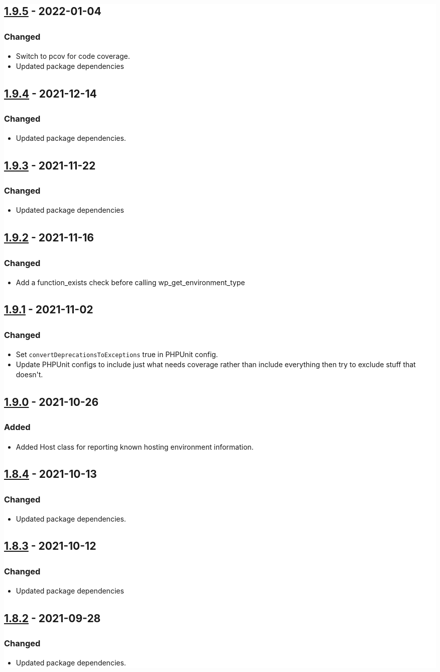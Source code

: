 ## [1.9.5] - 2022-01-04
### Changed
- Switch to pcov for code coverage.
- Updated package dependencies

## [1.9.4] - 2021-12-14
### Changed
- Updated package dependencies.

## [1.9.3] - 2021-11-22
### Changed
- Updated package dependencies

## [1.9.2] - 2021-11-16
### Changed
- Add a function_exists check before calling wp_get_environment_type

## [1.9.1] - 2021-11-02
### Changed
- Set `convertDeprecationsToExceptions` true in PHPUnit config.
- Update PHPUnit configs to include just what needs coverage rather than include everything then try to exclude stuff that doesn't.

## [1.9.0] - 2021-10-26
### Added
- Added Host class for reporting known hosting environment information.

## [1.8.4] - 2021-10-13
### Changed
- Updated package dependencies.

## [1.8.3] - 2021-10-12
### Changed
- Updated package dependencies

## [1.8.2] - 2021-09-28
### Changed
- Updated package dependencies.


[2.0.1-alpha]: https://github.com/Automattic/jetpack-status/compare/v2.0.0...v2.0.1-alpha
[2.0.0]: https://github.com/Automattic/jetpack-status/compare/v1.19.0...v2.0.0
[1.19.0]: https://github.com/Automattic/jetpack-status/compare/v1.18.5...v1.19.0
[1.18.5]: https://github.com/Automattic/jetpack-status/compare/v1.18.4...v1.18.5
[1.18.4]: https://github.com/Automattic/jetpack-status/compare/v1.18.3...v1.18.4
[1.18.3]: https://github.com/Automattic/jetpack-status/compare/v1.18.2...v1.18.3
[1.18.2]: https://github.com/Automattic/jetpack-status/compare/v1.18.1...v1.18.2
[1.18.1]: https://github.com/Automattic/jetpack-status/compare/v1.18.0...v1.18.1
[1.18.0]: https://github.com/Automattic/jetpack-status/compare/v1.17.2...v1.18.0
[1.17.2]: https://github.com/Automattic/jetpack-status/compare/v1.17.1...v1.17.2
[1.17.1]: https://github.com/Automattic/jetpack-status/compare/v1.17.0...v1.17.1
[1.17.0]: https://github.com/Automattic/jetpack-status/compare/v1.16.4...v1.17.0
[1.16.4]: https://github.com/Automattic/jetpack-status/compare/v1.16.3...v1.16.4
[1.16.3]: https://github.com/Automattic/jetpack-status/compare/v1.16.2...v1.16.3
[1.16.2]: https://github.com/Automattic/jetpack-status/compare/v1.16.1...v1.16.2
[1.16.1]: https://github.com/Automattic/jetpack-status/compare/v1.16.0...v1.16.1
[1.16.0]: https://github.com/Automattic/jetpack-status/compare/v1.15.4...v1.16.0
[1.15.4]: https://github.com/Automattic/jetpack-status/compare/v1.15.3...v1.15.4
[1.15.3]: https://github.com/Automattic/jetpack-status/compare/v1.15.2...v1.15.3
[1.15.2]: https://github.com/Automattic/jetpack-status/compare/v1.15.1...v1.15.2
[1.15.1]: https://github.com/Automattic/jetpack-status/compare/v1.15.0...v1.15.1
[1.15.0]: https://github.com/Automattic/jetpack-status/compare/v1.14.3...v1.15.0
[1.14.3]: https://github.com/Automattic/jetpack-status/compare/v1.14.2...v1.14.3
[1.14.2]: https://github.com/Automattic/jetpack-status/compare/v1.14.1...v1.14.2
[1.14.1]: https://github.com/Automattic/jetpack-status/compare/v1.14.0...v1.14.1
[1.14.0]: https://github.com/Automattic/jetpack-status/compare/v1.13.6...v1.14.0
[1.13.6]: https://github.com/Automattic/jetpack-status/compare/v1.13.5...v1.13.6
[1.13.5]: https://github.com/Automattic/jetpack-status/compare/v1.13.4...v1.13.5
[1.13.4]: https://github.com/Automattic/jetpack-status/compare/v1.13.3...v1.13.4
[1.13.3]: https://github.com/Automattic/jetpack-status/compare/v1.13.2...v1.13.3
[1.13.2]: https://github.com/Automattic/jetpack-status/compare/v1.13.1...v1.13.2
[1.13.1]: https://github.com/Automattic/jetpack-status/compare/v1.13.0...v1.13.1
[1.13.0]: https://github.com/Automattic/jetpack-status/compare/v1.12.0...v1.13.0
[1.12.0]: https://github.com/Automattic/jetpack-status/compare/v1.11.2...v1.12.0
[1.11.2]: https://github.com/Automattic/jetpack-status/compare/v1.11.1...v1.11.2
[1.11.1]: https://github.com/Automattic/jetpack-status/compare/v1.11.0...v1.11.1
[1.11.0]: https://github.com/Automattic/jetpack-status/compare/v1.10.0...v1.11.0
[1.10.0]: https://github.com/Automattic/jetpack-status/compare/v1.9.5...v1.10.0
[1.9.5]: https://github.com/Automattic/jetpack-status/compare/v1.9.4...v1.9.5
[1.9.4]: https://github.com/Automattic/jetpack-status/compare/v1.9.3...v1.9.4
[1.9.3]: https://github.com/Automattic/jetpack-status/compare/v1.9.2...v1.9.3
[1.9.2]: https://github.com/Automattic/jetpack-status/compare/v1.9.1...v1.9.2
[1.9.1]: https://github.com/Automattic/jetpack-status/compare/v1.9.0...v1.9.1
[1.9.0]: https://github.com/Automattic/jetpack-status/compare/v1.8.4...v1.9.0
[1.8.4]: https://github.com/Automattic/jetpack-status/compare/v1.8.3...v1.8.4
[1.8.3]: https://github.com/Automattic/jetpack-status/compare/v1.8.2...v1.8.3
[1.8.2]: https://github.com/Automattic/jetpack-status/compare/v1.8.1...v1.8.2
[1.8.1]: https://github.com/Automattic/jetpack-status/compare/v1.8.0...v1.8.1
[1.8.0]: https://github.com/Automattic/jetpack-status/compare/v1.7.6...v1.8.0
[1.7.6]: https://github.com/Automattic/jetpack-status/compare/v1.7.5...v1.7.6
[1.7.5]: https://github.com/Automattic/jetpack-status/compare/v1.7.4...v1.7.5
[1.7.4]: https://github.com/Automattic/jetpack-status/compare/v1.7.3...v1.7.4
[1.7.3]: https://github.com/Automattic/jetpack-status/compare/v1.7.2...v1.7.3
[1.7.2]: https://github.com/Automattic/jetpack-status/compare/v1.7.1...v1.7.2
[1.7.1]: https://github.com/Automattic/jetpack-status/compare/v1.7.0...v1.7.1
[1.7.0]: https://github.com/Automattic/jetpack-status/compare/v1.6.0...v1.7.0
[1.6.0]: https://github.com/Automattic/jetpack-status/compare/v1.5.0...v1.6.0
[1.5.0]: https://github.com/Automattic/jetpack-status/compare/v1.4.0...v1.5.0
[1.4.0]: https://github.com/Automattic/jetpack-status/compare/v1.3.0...v1.4.0
[1.3.0]: https://github.com/Automattic/jetpack-status/compare/v1.2.0...v1.3.0
[1.2.0]: https://github.com/Automattic/jetpack-status/compare/v1.1.1...v1.2.0
[1.1.1]: https://github.com/Automattic/jetpack-status/compare/v1.1.0...v1.1.1
[1.1.0]: https://github.com/Automattic/jetpack-status/compare/v1.0.4...v1.1.0
[1.0.4]: https://github.com/Automattic/jetpack-status/compare/v1.0.3...v1.0.4
[1.0.3]: https://github.com/Automattic/jetpack-status/compare/v1.0.2...v1.0.3
[1.0.2]: https://github.com/Automattic/jetpack-status/compare/v1.0.1...v1.0.2
[1.0.1]: https://github.com/Automattic/jetpack-status/compare/v1.0.0...v1.0.1